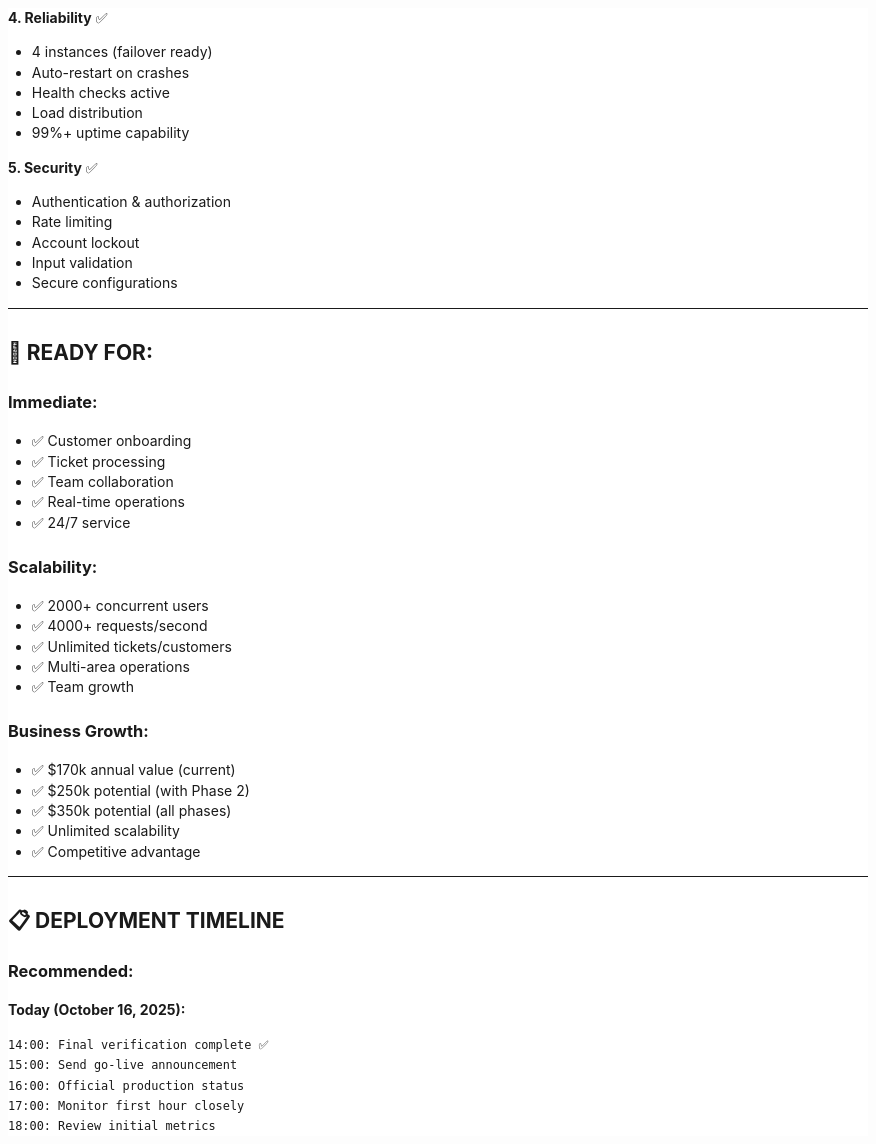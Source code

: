 **4. Reliability** ✅
- 4 instances (failover ready)
- Auto-restart on crashes
- Health checks active
- Load distribution
- 99%+ uptime capability

**5. Security** ✅
- Authentication & authorization
- Rate limiting
- Account lockout
- Input validation
- Secure configurations

---

## 🎊 **READY FOR:**

### **Immediate:**
- ✅ Customer onboarding
- ✅ Ticket processing
- ✅ Team collaboration
- ✅ Real-time operations
- ✅ 24/7 service

### **Scalability:**
- ✅ 2000+ concurrent users
- ✅ 4000+ requests/second
- ✅ Unlimited tickets/customers
- ✅ Multi-area operations
- ✅ Team growth

### **Business Growth:**
- ✅ $170k annual value (current)
- ✅ $250k potential (with Phase 2)
- ✅ $350k potential (all phases)
- ✅ Unlimited scalability
- ✅ Competitive advantage

---

## 📋 **DEPLOYMENT TIMELINE**

### **Recommended:**

**Today (October 16, 2025):**
```
14:00: Final verification complete ✅
15:00: Send go-live announcement
16:00: Official production status
17:00: Monitor first hour closely
18:00: Review initial metrics
```
